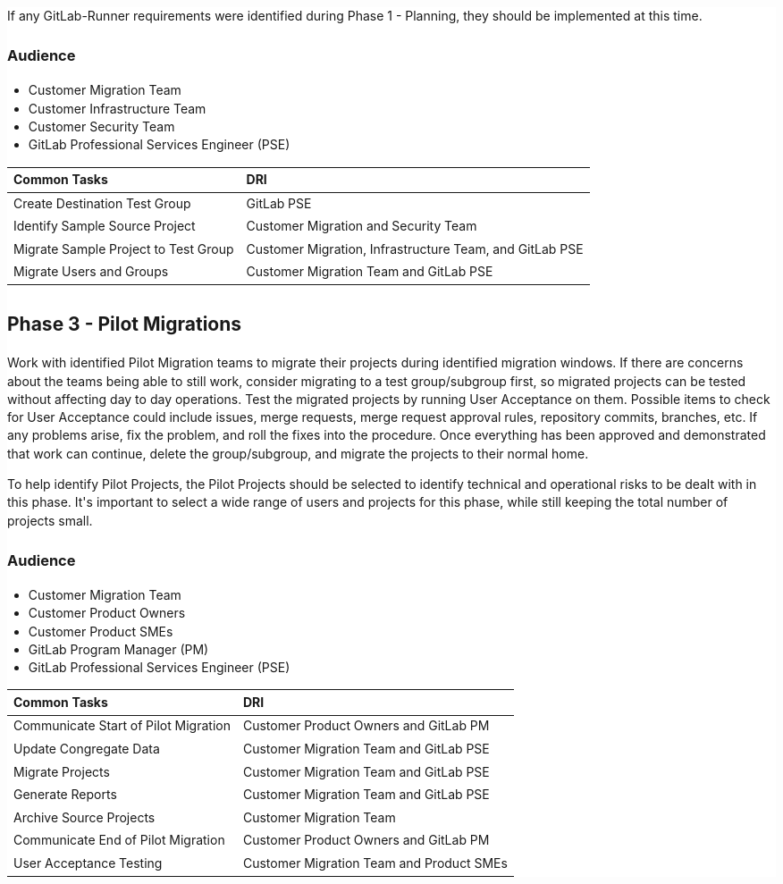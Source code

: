 If any GitLab-Runner requirements were identified during Phase 1 - Planning, they should be implemented at this time.

### Audience

* Customer Migration Team
* Customer Infrastructure Team
* Customer Security Team
* GitLab Professional Services Engineer (PSE)

| Common Tasks                         | DRI                                                     |
| :----------------------------------- | :------------------------------------------------------ |
| Create Destination Test Group        | GitLab PSE                                              |
| Identify Sample Source Project       | Customer Migration and Security Team                    |
| Migrate Sample Project to Test Group | Customer Migration, Infrastructure Team, and GitLab PSE |
| Migrate Users and Groups             | Customer Migration Team and GitLab PSE                  |

## Phase 3 - Pilot Migrations

Work with identified Pilot Migration teams to migrate their projects during identified migration windows. If there are concerns about the teams being able to still work, consider migrating to a test group/subgroup first, so migrated projects can be tested without affecting day to day operations. Test the migrated projects by running User Acceptance on them. Possible items to check for User Acceptance could include issues, merge requests, merge request approval rules, repository commits, branches, etc. If any problems arise, fix the problem, and roll the fixes into the procedure. Once everything has been approved and demonstrated that work can continue, delete the group/subgroup, and migrate the projects to their normal home.

To help identify Pilot Projects, the Pilot Projects should be selected to identify technical and operational risks to be dealt with in this phase. It's important to select a wide range of users and projects for this phase, while still keeping the total number of projects small.

### Audience

* Customer Migration Team
* Customer Product Owners
* Customer Product SMEs
* GitLab Program Manager (PM)
* GitLab Professional Services Engineer (PSE)

| Common Tasks                         | DRI                                      |
| :----------------------------------- | :--------------------------------------- |
| Communicate Start of Pilot Migration | Customer Product Owners and GitLab PM    |
| Update Congregate Data               | Customer Migration Team and GitLab PSE   |
| Migrate Projects                     | Customer Migration Team and GitLab PSE   |
| Generate Reports                     | Customer Migration Team and GitLab PSE   |
| Archive Source Projects              | Customer Migration Team                  |
| Communicate End of Pilot Migration   | Customer Product Owners and GitLab PM    |
| User Acceptance Testing              | Customer Migration Team and Product SMEs |
